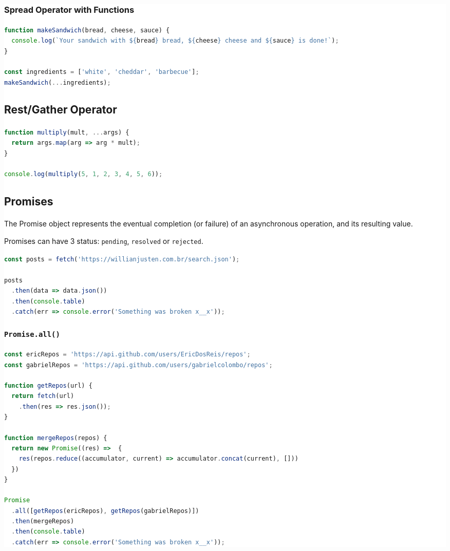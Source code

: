 ### Spread Operator with Functions

```js
function makeSandwich(bread, cheese, sauce) {
  console.log(`Your sandwich with ${bread} bread, ${cheese} cheese and ${sauce} is done!`);
}

const ingredients = ['white', 'cheddar', 'barbecue'];
makeSandwich(...ingredients);
```

## Rest/Gather Operator

```js
function multiply(mult, ...args) {
  return args.map(arg => arg * mult);
}

console.log(multiply(5, 1, 2, 3, 4, 5, 6));
```

## Promises

The Promise object represents the eventual completion (or failure) of an asynchronous operation, and its resulting value.

Promises can have 3 status: `pending`, `resolved` or `rejected`.

```js
const posts = fetch('https://willianjusten.com.br/search.json');

posts
  .then(data => data.json())
  .then(console.table)
  .catch(err => console.error('Something was broken x__x'));
```

### `Promise.all()`

```js
const ericRepos = 'https://api.github.com/users/EricDosReis/repos';
const gabrielRepos = 'https://api.github.com/users/gabrielcolombo/repos';

function getRepos(url) {
  return fetch(url)
    .then(res => res.json());
}

function mergeRepos(repos) {
  return new Promise((res) =>  {
    res(repos.reduce((accumulator, current) => accumulator.concat(current), []))
  })
}

Promise
  .all([getRepos(ericRepos), getRepos(gabrielRepos)])
  .then(mergeRepos)
  .then(console.table)
  .catch(err => console.error('Something was broken x__x'));
```


  [Symbol('name')]: 'Eric',
  [Symbol('gender')]: 'male',